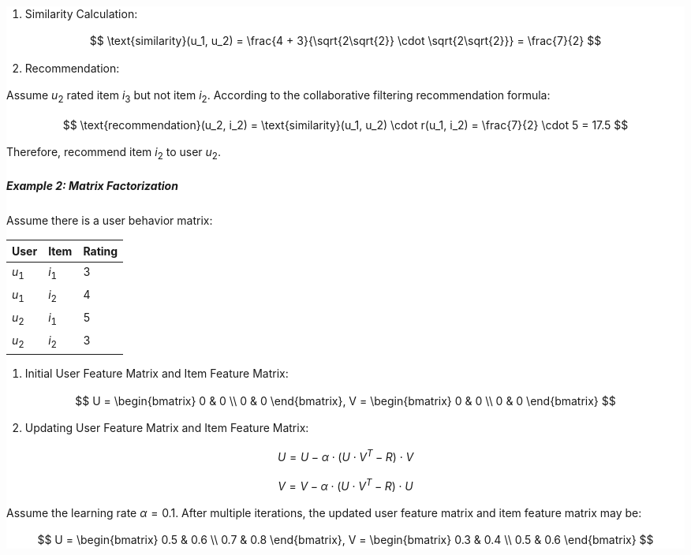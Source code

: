 1. Similarity Calculation:

$$
\text{similarity}(u_1, u_2) = \frac{4 + 3}{\sqrt{2\sqrt{2}} \cdot \sqrt{2\sqrt{2}}} = \frac{7}{2}
$$

2. Recommendation:

Assume $u_2$ rated item $i_3$ but not item $i_2$. According to the collaborative filtering recommendation formula:

$$
\text{recommendation}(u_2, i_2) = \text{similarity}(u_1, u_2) \cdot r(u_1, i_2) = \frac{7}{2} \cdot 5 = 17.5
$$

Therefore, recommend item $i_2$ to user $u_2$.

##### Example 2: Matrix Factorization

Assume there is a user behavior matrix:

| User | Item | Rating |
| ---- | ---- | ---- |
| $u_1$ | $i_1$ | 3 |
| $u_1$ | $i_2$ | 4 |
| $u_2$ | $i_1$ | 5 |
| $u_2$ | $i_2$ | 3 |

1. Initial User Feature Matrix and Item Feature Matrix:

$$
U = \begin{bmatrix}
0 & 0 \\
0 & 0
\end{bmatrix}, V = \begin{bmatrix}
0 & 0 \\
0 & 0
\end{bmatrix}
$$

2. Updating User Feature Matrix and Item Feature Matrix:

$$
U = U - \alpha \cdot (U \cdot V^T - R) \cdot V
$$

$$
V = V - \alpha \cdot (U \cdot V^T - R) \cdot U
$$

Assume the learning rate $\alpha = 0.1$. After multiple iterations, the updated user feature matrix and item feature matrix may be:

$$
U = \begin{bmatrix}
0.5 & 0.6 \\
0.7 & 0.8
\end{bmatrix}, V = \begin{bmatrix}
0.3 & 0.4 \\
0.5 & 0.6
\end{bmatrix}
$$
